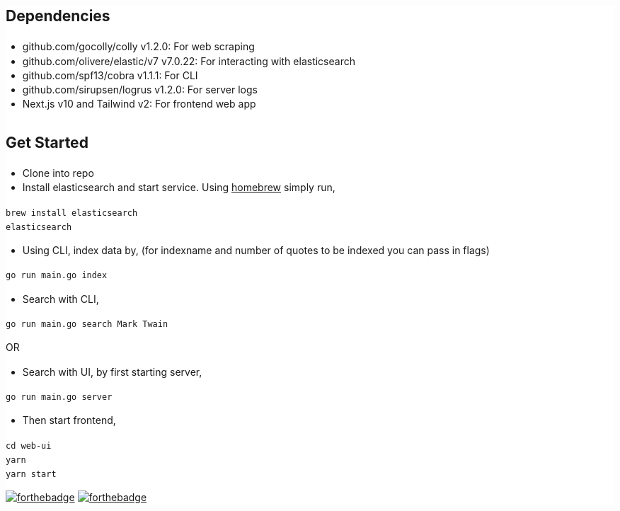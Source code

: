 ## Dependencies
- github.com/gocolly/colly v1.2.0: For web scraping
- github.com/olivere/elastic/v7 v7.0.22: For interacting with elasticsearch
- github.com/spf13/cobra v1.1.1: For CLI
- github.com/sirupsen/logrus v1.2.0: For server logs
- Next.js v10 and Tailwind v2: For frontend web app

## Get Started
- Clone into repo
- Install elasticsearch and start service. Using [homebrew](https://brew.sh/) simply run,
```
brew install elasticsearch
elasticsearch
```
- Using CLI, index data by, (for indexname and number of quotes to be indexed you can pass in flags) 
```
go run main.go index
```
- Search with CLI,
```
go run main.go search Mark Twain
```
OR
- Search with UI, by first starting server,
```
go run main.go server
```
- Then start frontend,
``` 
cd web-ui
yarn
yarn start
```
[![forthebadge](https://forthebadge.com/images/badges/made-with-go.svg)](https://forthebadge.com)
[![forthebadge](https://forthebadge.com/images/badges/made-with-typescript.svg)](https://forthebadge.com)
